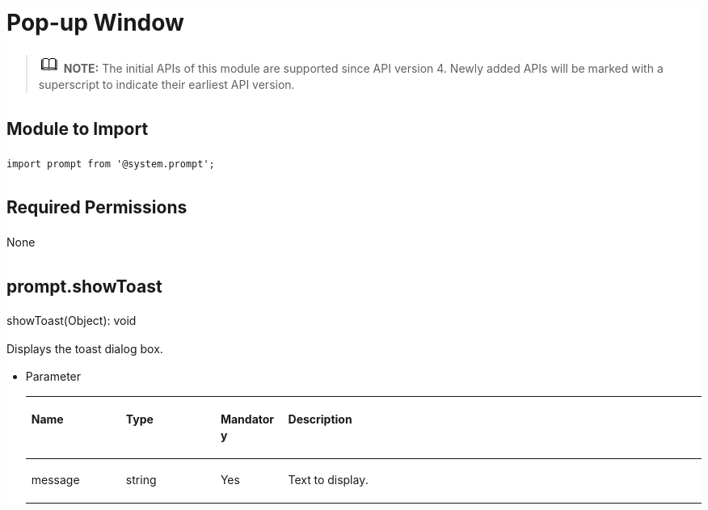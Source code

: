 # Pop-up Window<a name="EN-US_TOPIC_0000001127125010"></a>

>![](../../public_sys-resources/icon-note.gif) **NOTE:** 
>The initial APIs of this module are supported since API version 4. Newly added APIs will be marked with a superscript to indicate their earliest API version.

## Module to Import<a name="s1fada83813e64efcbc67e970ced86588"></a>

```
import prompt from '@system.prompt';
```

## Required Permissions<a name="section11257113618419"></a>

None

## prompt.showToast<a name="sc34d255befcf467dab069802dc9e54d8"></a>

showToast\(Object\): void

Displays the toast dialog box.

-   Parameter

    <a name="t1618141057434ca885c1586184c502e2"></a>
    <table><thead align="left"><tr id="r351c10438fad40de99efc195cc88296f"><th class="cellrowborder" valign="top" width="14.000000000000002%" id="mcps1.1.5.1.1"><p id="a1056691df28b470d9af0c2c2f964ff8f"><a name="a1056691df28b470d9af0c2c2f964ff8f"></a><a name="a1056691df28b470d9af0c2c2f964ff8f"></a>Name</p>
    </th>
    <th class="cellrowborder" valign="top" width="14.000000000000002%" id="mcps1.1.5.1.2"><p id="aed30d84405424c6cb5cabbbdbe3e35a7"><a name="aed30d84405424c6cb5cabbbdbe3e35a7"></a><a name="aed30d84405424c6cb5cabbbdbe3e35a7"></a>Type</p>
    </th>
    <th class="cellrowborder" valign="top" width="10%" id="mcps1.1.5.1.3"><p id="a854ad49fdbd34a1eb98a5757d01f7cfa"><a name="a854ad49fdbd34a1eb98a5757d01f7cfa"></a><a name="a854ad49fdbd34a1eb98a5757d01f7cfa"></a>Mandatory</p>
    </th>
    <th class="cellrowborder" valign="top" width="62%" id="mcps1.1.5.1.4"><p id="a34deb96a6ac2414eb11e2a7dd2142ebb"><a name="a34deb96a6ac2414eb11e2a7dd2142ebb"></a><a name="a34deb96a6ac2414eb11e2a7dd2142ebb"></a>Description</p>
    </th>
    </tr>
    </thead>
    <tbody><tr id="rae51f5fc5bda4e5992851196bad62e8e"><td class="cellrowborder" valign="top" width="14.000000000000002%" headers="mcps1.1.5.1.1 "><p id="ab4df9faf190145219b091959f5a62082"><a name="ab4df9faf190145219b091959f5a62082"></a><a name="ab4df9faf190145219b091959f5a62082"></a>message</p>
    </td>
    <td class="cellrowborder" valign="top" width="14.000000000000002%" headers="mcps1.1.5.1.2 "><p id="a0dad7be0aa3f4033bc91bb4f4331d843"><a name="a0dad7be0aa3f4033bc91bb4f4331d843"></a><a name="a0dad7be0aa3f4033bc91bb4f4331d843"></a>string</p>
    </td>
    <td class="cellrowborder" valign="top" width="10%" headers="mcps1.1.5.1.3 "><p id="a8e32b2d4bba64516b56edaf8d6bdfdfa"><a name="a8e32b2d4bba64516b56edaf8d6bdfdfa"></a><a name="a8e32b2d4bba64516b56edaf8d6bdfdfa"></a>Yes</p>
    </td>
    <td class="cellrowborder" valign="top" width="62%" headers="mcps1.1.5.1.4 "><p id="a4b2f4463435a4e1c96e831bca8bb40a3"><a name="a4b2f4463435a4e1c96e831bca8bb40a3"></a><a name="a4b2f4463435a4e1c96e831bca8bb40a3"></a>Text to display.</p>
    </td>